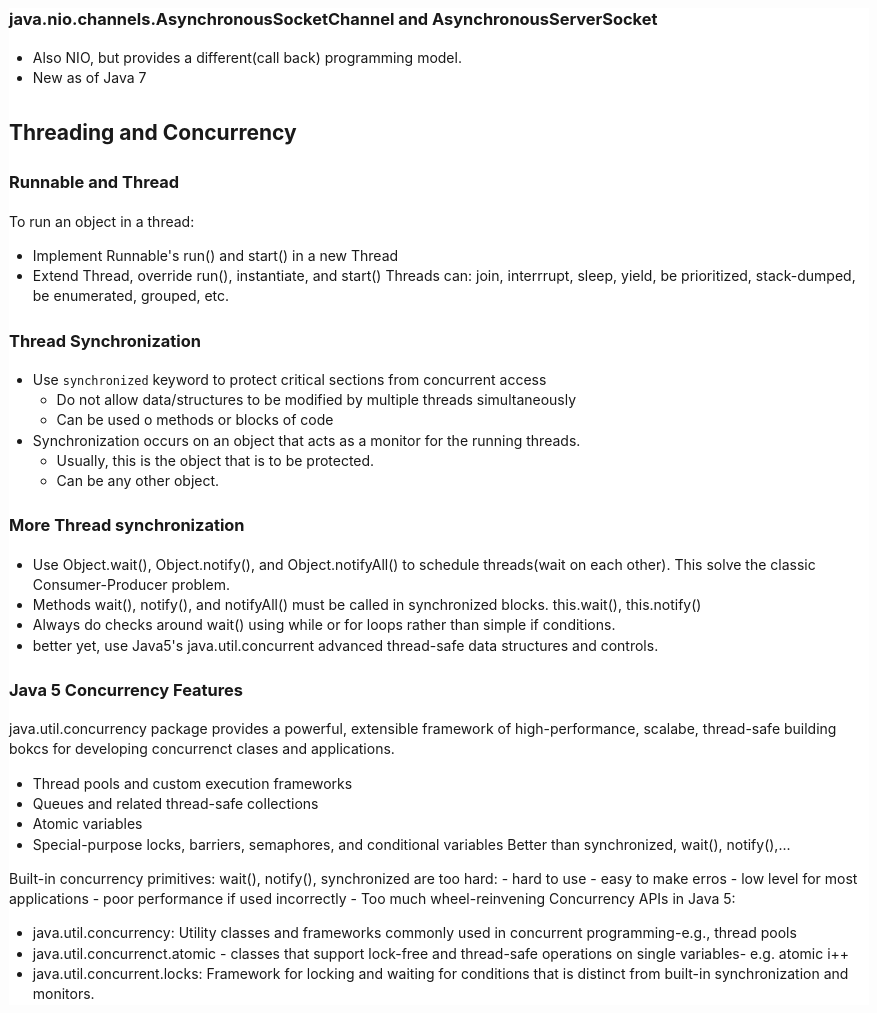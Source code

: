 ### java.nio.channels.AsynchronousSocketChannel and AsynchronousServerSocket
- Also NIO, but provides a different(call back) programming model.
- New as of Java 7

## Threading and Concurrency
### Runnable and Thread
To run an object in a thread:
- Implement Runnable's run() and start() in a new Thread
- Extend Thread, override run(), instantiate, and start()
Threads can: join, interrrupt, sleep, yield, be prioritized, stack-dumped, be enumerated, grouped, etc.
### Thread Synchronization
- Use `synchronized` keyword to protect critical sections from concurrent access
    - Do not allow data/structures to be modified by multiple threads simultaneously
    - Can be used o methods or blocks of code
- Synchronization occurs on an object that acts as a monitor for the running threads.
    - Usually, this is the object that is to be protected.
    - Can be any other object.
### More Thread synchronization
- Use Object.wait(), Object.notify(), and Object.notifyAll() to schedule threads(wait on each other). This solve the classic Consumer-Producer problem.
- Methods wait(), notify(), and notifyAll() must be called in synchronized blocks. this.wait(), this.notify()
- Always do checks around wait() using while or for loops rather than simple if conditions.
- better yet, use Java5's java.util.concurrent advanced thread-safe data structures and controls.
### Java 5 Concurrency Features
java.util.concurrency package provides a powerful, extensible framework of high-performance, scalabe, thread-safe building bokcs for developing concurrenct clases and applications.
- Thread pools and custom execution frameworks
- Queues and related thread-safe collections
- Atomic variables
- Special-purpose locks, barriers, semaphores, and conditional variables
Better than synchronized, wait(), notify(),...

Built-in concurrency primitives: wait(), notify(), synchronized are too hard:
    - hard to use
    - easy to make erros
    - low level for most applications
    - poor performance if used incorrectly
    - Too much wheel-reinvening
Concurrency APIs in Java 5:
- java.util.concurrency: Utility classes and frameworks commonly used in concurrent programming-e.g., thread pools
- java.util.concurrenct.atomic - classes that support lock-free and thread-safe operations on single variables- e.g. atomic i++
- java.util.concurrent.locks: Framework for locking and waiting for conditions that is distinct from built-in synchronization and monitors.
